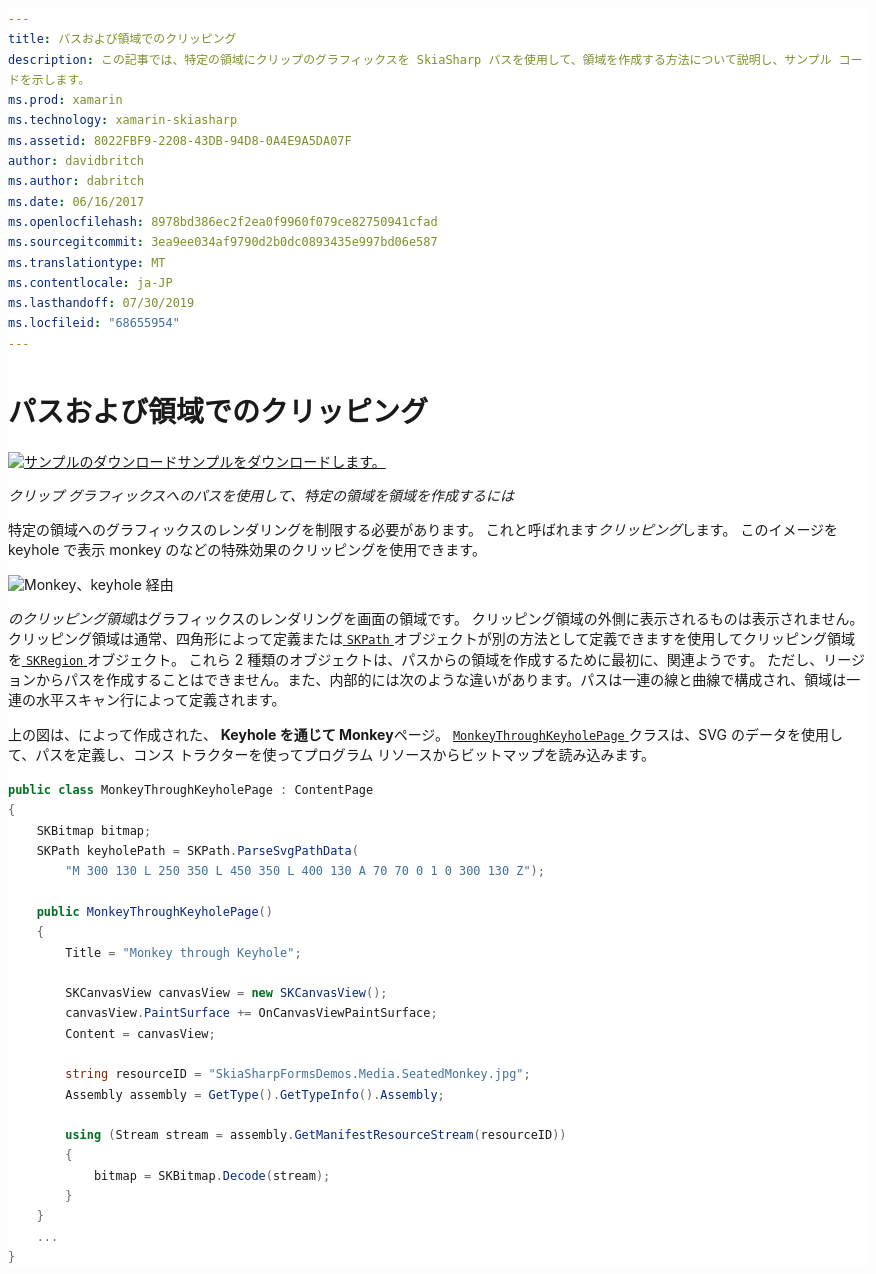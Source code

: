 ```yaml
---
title: パスおよび領域でのクリッピング
description: この記事では、特定の領域にクリップのグラフィックスを SkiaSharp パスを使用して、領域を作成する方法について説明し、サンプル コードを示します。
ms.prod: xamarin
ms.technology: xamarin-skiasharp
ms.assetid: 8022FBF9-2208-43DB-94D8-0A4E9A5DA07F
author: davidbritch
ms.author: dabritch
ms.date: 06/16/2017
ms.openlocfilehash: 8978bd386ec2f2ea0f9960f079ce82750941cfad
ms.sourcegitcommit: 3ea9ee034af9790d2b0dc0893435e997bd06e587
ms.translationtype: MT
ms.contentlocale: ja-JP
ms.lasthandoff: 07/30/2019
ms.locfileid: "68655954"
---
```

# <a name="clipping-with-paths-and-regions"></a>パスおよび領域でのクリッピング

[![サンプルのダウンロード](~/media/shared/download.png)サンプルをダウンロードします。](https://docs.microsoft.com/samples/xamarin/xamarin-forms-samples/skiasharpforms-demos)

_クリップ グラフィックスへのパスを使用して、特定の領域を領域を作成するには_

特定の領域へのグラフィックスのレンダリングを制限する必要があります。 これと呼ばれます*クリッピング*します。 このイメージを keyhole で表示 monkey のなどの特殊効果のクリッピングを使用できます。

![](clipping-images/clippingsample.png "Monkey、keyhole 経由")

*のクリッピング領域*はグラフィックスのレンダリングを画面の領域です。 クリッピング領域の外側に表示されるものは表示されません。 クリッピング領域は通常、四角形によって定義または[ `SKPath` ](xref:SkiaSharp.SKPath)オブジェクトが別の方法として定義できますを使用してクリッピング領域を[ `SKRegion` ](xref:SkiaSharp.SKRegion)オブジェクト。 これら 2 種類のオブジェクトは、パスからの領域を作成するために最初に、関連ようです。 ただし、リージョンからパスを作成することはできません。また、内部的には次のような違いがあります。パスは一連の線と曲線で構成され、領域は一連の水平スキャン行によって定義されます。

上の図は、によって作成された、 **Keyhole を通じて Monkey**ページ。 [ `MonkeyThroughKeyholePage` ](https://github.com/xamarin/xamarin-forms-samples/blob/master/SkiaSharpForms/Demos/Demos/SkiaSharpFormsDemos/Curves/MonkeyThroughKeyholePage.cs)クラスは、SVG のデータを使用して、パスを定義し、コンス トラクターを使ってプログラム リソースからビットマップを読み込みます。

```csharp
public class MonkeyThroughKeyholePage : ContentPage
{
    SKBitmap bitmap;
    SKPath keyholePath = SKPath.ParseSvgPathData(
        "M 300 130 L 250 350 L 450 350 L 400 130 A 70 70 0 1 0 300 130 Z");

    public MonkeyThroughKeyholePage()
    {
        Title = "Monkey through Keyhole";

        SKCanvasView canvasView = new SKCanvasView();
        canvasView.PaintSurface += OnCanvasViewPaintSurface;
        Content = canvasView;

        string resourceID = "SkiaSharpFormsDemos.Media.SeatedMonkey.jpg";
        Assembly assembly = GetType().GetTypeInfo().Assembly;

        using (Stream stream = assembly.GetManifestResourceStream(resourceID))
        {
            bitmap = SKBitmap.Decode(stream);
        }
    }
    ...
}
```